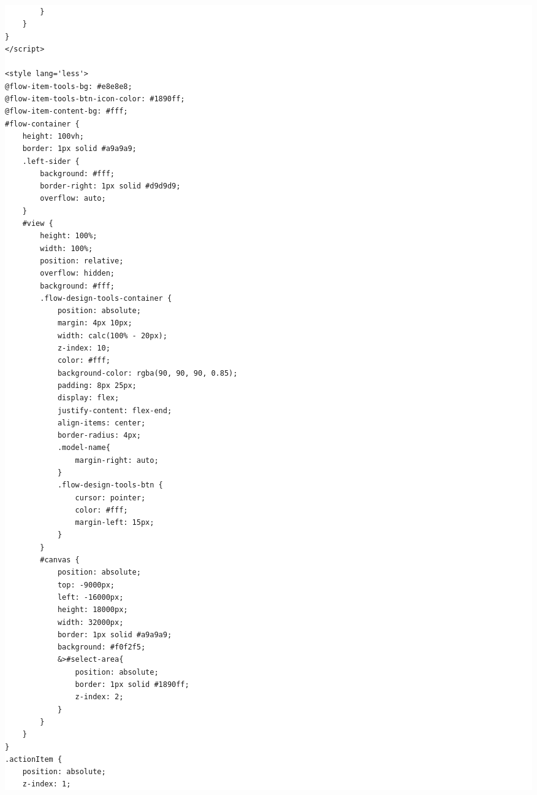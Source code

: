 ```vue
        }
    }
}
</script>

<style lang='less'>
@flow-item-tools-bg: #e8e8e8;
@flow-item-tools-btn-icon-color: #1890ff;
@flow-item-content-bg: #fff;
#flow-container {
    height: 100vh;
    border: 1px solid #a9a9a9;
    .left-sider {
        background: #fff;
        border-right: 1px solid #d9d9d9;
        overflow: auto;
    }
    #view {
        height: 100%;
        width: 100%;
        position: relative;
        overflow: hidden;
        background: #fff;
        .flow-design-tools-container {
            position: absolute;
            margin: 4px 10px;
            width: calc(100% - 20px);
            z-index: 10;
            color: #fff;
            background-color: rgba(90, 90, 90, 0.85);
            padding: 8px 25px;
            display: flex;
            justify-content: flex-end;
            align-items: center;
            border-radius: 4px;
            .model-name{
                margin-right: auto;
            }
            .flow-design-tools-btn {
                cursor: pointer;
                color: #fff;
                margin-left: 15px;
            }
        }
        #canvas {
            position: absolute;
            top: -9000px;
            left: -16000px;
            height: 18000px;
            width: 32000px;
            border: 1px solid #a9a9a9;
            background: #f0f2f5;
            &>#select-area{
                position: absolute;
                border: 1px solid #1890ff;
                z-index: 2;
            }
        }
    }
}
.actionItem {
    position: absolute;
    z-index: 1;
```